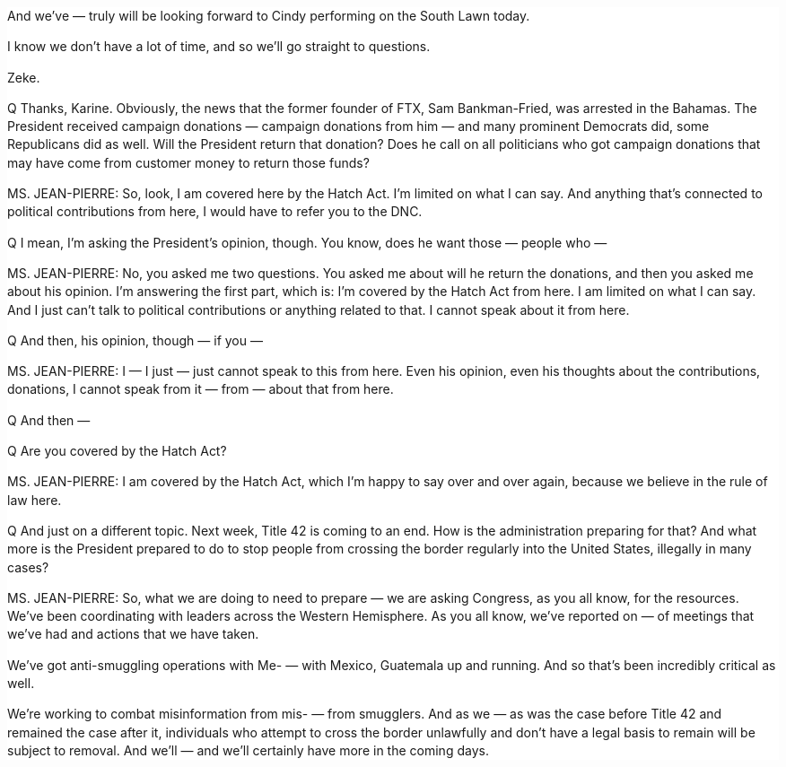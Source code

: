 And we’ve — truly will be looking forward to Cindy performing on the
South Lawn today.

I know we don’t have a lot of time, and so we’ll go straight to
questions.

Zeke.

Q Thanks, Karine. Obviously, the news that the former founder of FTX,
Sam Bankman-Fried, was arrested in the Bahamas. The President received
campaign donations — campaign donations from him — and many prominent
Democrats did, some Republicans did as well. Will the President return
that donation? Does he call on all politicians who got campaign
donations that may have come from customer money to return those funds?

MS. JEAN-PIERRE: So, look, I am covered here by the Hatch Act. I’m
limited on what I can say. And anything that’s connected to political
contributions from here, I would have to refer you to the DNC.

Q I mean, I’m asking the President’s opinion, though. You know, does he
want those — people who —

MS. JEAN-PIERRE: No, you asked me two questions. You asked me about will
he return the donations, and then you asked me about his opinion. I’m
answering the first part, which is: I’m covered by the Hatch Act from
here. I am limited on what I can say. And I just can’t talk to political
contributions or anything related to that. I cannot speak about it from
here.

Q And then, his opinion, though — if you —

MS. JEAN-PIERRE: I — I just — just cannot speak to this from here. Even
his opinion, even his thoughts about the contributions, donations, I
cannot speak from it — from — about that from here.

Q And then —

Q Are you covered by the Hatch Act?

MS. JEAN-PIERRE: I am covered by the Hatch Act, which I’m happy to say
over and over again, because we believe in the rule of law here.

Q And just on a different topic. Next week, Title 42 is coming to an
end. How is the administration preparing for that? And what more is the
President prepared to do to stop people from crossing the border
regularly into the United States, illegally in many cases?

MS. JEAN-PIERRE: So, what we are doing to need to prepare — we are
asking Congress, as you all know, for the resources. We’ve been
coordinating with leaders across the Western Hemisphere. As you all
know, we’ve reported on — of meetings that we’ve had and actions that we
have taken.

We’ve got anti-smuggling operations with Me- — with Mexico, Guatemala up
and running. And so that’s been incredibly critical as well.

We’re working to combat misinformation from mis- — from smugglers. And
as we — as was the case before Title 42 and remained the case after it,
individuals who attempt to cross the border unlawfully and don’t have a
legal basis to remain will be subject to removal. And we’ll — and we’ll
certainly have more in the coming days.
